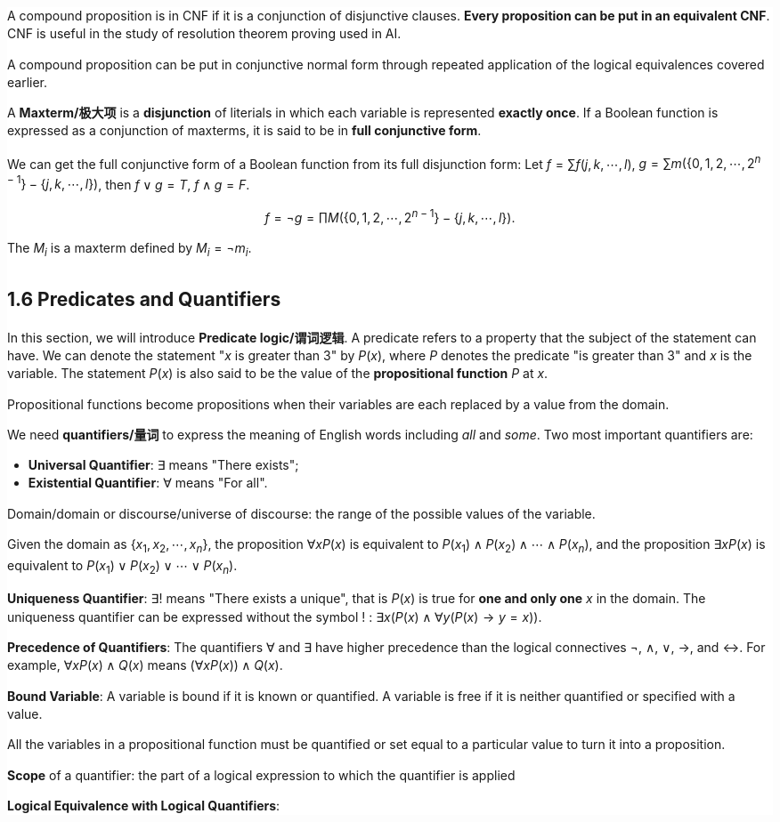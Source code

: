 A compound proposition is in CNF if it is a conjunction of disjunctive clauses. **Every proposition can be put in an equivalent CNF**. CNF is useful in the study of resolution theorem proving used in AI.

A compound proposition can be put in conjunctive normal form through repeated application of the logical equivalences covered earlier.

A **Maxterm/极大项** is a **disjunction** of literials in which each variable is represented **exactly once**. If a Boolean function is expressed as a conjunction of maxterms, it is said to be in **full conjunctive form**.

We can get the full conjunctive form of a Boolean function from its full disjunction form: Let $f=\sum f(j,k,\cdots,l)$, $g=\sum m(\{0,1,2,\cdots,2^{n-1}\}-\{j,k,\cdots,l\})$, then $f\lor g = T$, $f\land g = F$.

$$f = \neg g = \prod M(\{0,1,2,\cdots,2^{n-1}\}-\{j,k,\cdots,l\}).$$

The $M_i$ is a maxterm defined by $M_i=\neg m_i$.

## 1.6 Predicates and Quantifiers

In this section, we will introduce **Predicate logic/谓词逻辑**. A predicate refers to a property that the subject of the statement can have. We can denote the statement "$x$ is greater than $3$" by $P(x)$, where $P$ denotes the predicate "is greater than $3$" and $x$ is the variable. The statement $P(x)$ is also said to be the value of the **propositional function** $P$ at $x$.

Propositional functions become propositions when their variables are each replaced by a value from the domain.

We need **quantifiers/量词** to express the meaning of English words including *all* and *some*. Two most important quantifiers are:

- **Universal Quantifier**: $\exists$ means "There exists";
- **Existential Quantifier**: $\forall$ means "For all".

Domain/domain or discourse/universe of discourse: the range of the possible values of the variable.

Given the domain as $\{x_1, x_2, \cdots, x_n\}$, the proposition $\forall xP(x)$ is equivalent to $P(x_1)\land P(x_2)\land\cdots\land P(x_n)$, and the proposition $\exists xP(x)$ is equivalent to $P(x_1)\lor P(x_2)\lor\cdots\lor P(x_n)$.

**Uniqueness Quantifier**: $\exists !$ means "There exists a unique", that is $P(x)$ is true for **one and only one** $x$ in the domain. The uniqueness quantifier can be expressed without the symbol $!$ : $\exists x(P(x)\land \forall y(P(x)\to y=x))$.

**Precedence of Quantifiers**: The quantifiers $\forall$ and $\exists$ have higher precedence than the logical connectives $\neg$, $\land$, $\lor$, $\to$, and $\leftrightarrow$. For example, $\forall xP(x)\land Q(x)$ means $(\forall xP(x))\land Q(x)$. 

**Bound Variable**: A variable is bound if it is known or quantified. A variable is free if it is neither quantified or specified with a value.

All the variables in a propositional function must be quantified or set equal to a particular value to turn it into a proposition.

**Scope** of a quantifier: the part of a logical expression to which the quantifier is applied

**Logical Equivalence with Logical Quantifiers**: 
